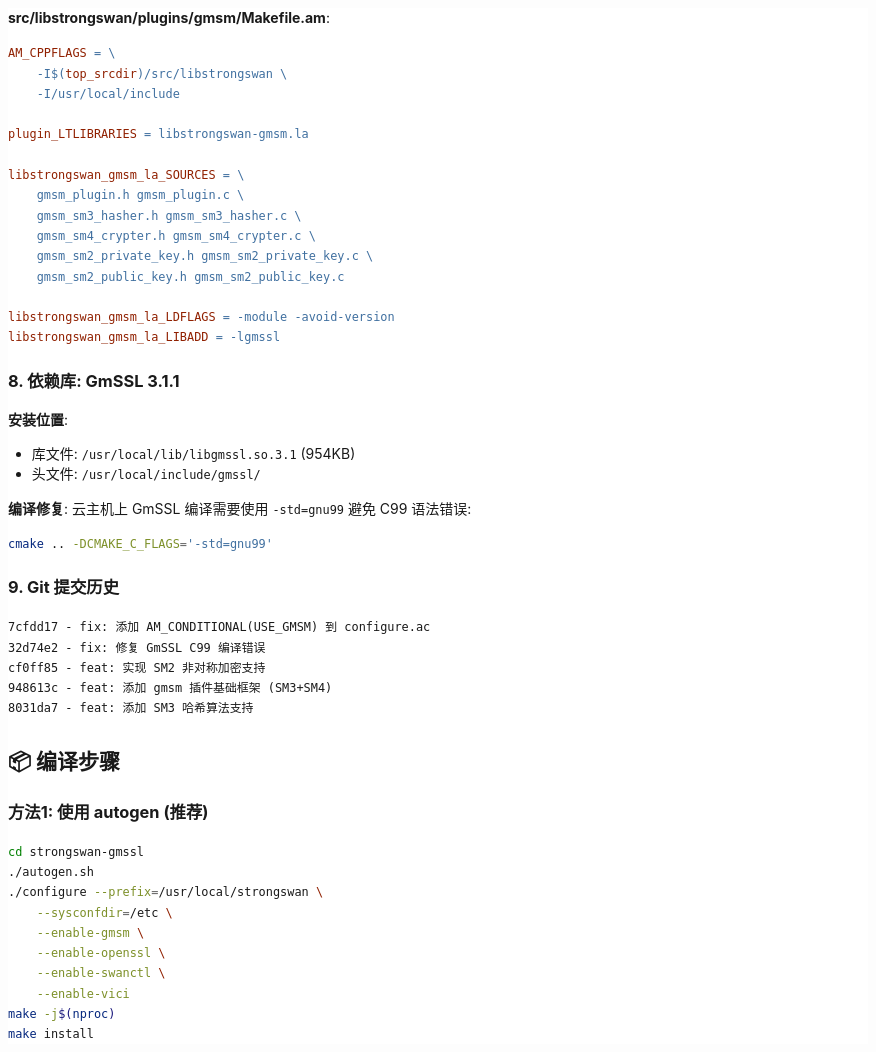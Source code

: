 **src/libstrongswan/plugins/gmsm/Makefile.am**:
```makefile
AM_CPPFLAGS = \
    -I$(top_srcdir)/src/libstrongswan \
    -I/usr/local/include

plugin_LTLIBRARIES = libstrongswan-gmsm.la

libstrongswan_gmsm_la_SOURCES = \
    gmsm_plugin.h gmsm_plugin.c \
    gmsm_sm3_hasher.h gmsm_sm3_hasher.c \
    gmsm_sm4_crypter.h gmsm_sm4_crypter.c \
    gmsm_sm2_private_key.h gmsm_sm2_private_key.c \
    gmsm_sm2_public_key.h gmsm_sm2_public_key.c

libstrongswan_gmsm_la_LDFLAGS = -module -avoid-version
libstrongswan_gmsm_la_LIBADD = -lgmssl
```

### 8. 依赖库: GmSSL 3.1.1

**安装位置**:
- 库文件: `/usr/local/lib/libgmssl.so.3.1` (954KB)
- 头文件: `/usr/local/include/gmssl/`

**编译修复**:
云主机上 GmSSL 编译需要使用 `-std=gnu99` 避免 C99 语法错误:
```bash
cmake .. -DCMAKE_C_FLAGS='-std=gnu99'
```

### 9. Git 提交历史

```
7cfdd17 - fix: 添加 AM_CONDITIONAL(USE_GMSM) 到 configure.ac
32d74e2 - fix: 修复 GmSSL C99 编译错误
cf0ff85 - feat: 实现 SM2 非对称加密支持
948613c - feat: 添加 gmsm 插件基础框架 (SM3+SM4)
8031da7 - feat: 添加 SM3 哈希算法支持
```

## 📦 编译步骤

### 方法1: 使用 autogen (推荐)
```bash
cd strongswan-gmssl
./autogen.sh
./configure --prefix=/usr/local/strongswan \
    --sysconfdir=/etc \
    --enable-gmsm \
    --enable-openssl \
    --enable-swanctl \
    --enable-vici
make -j$(nproc)
make install
```
